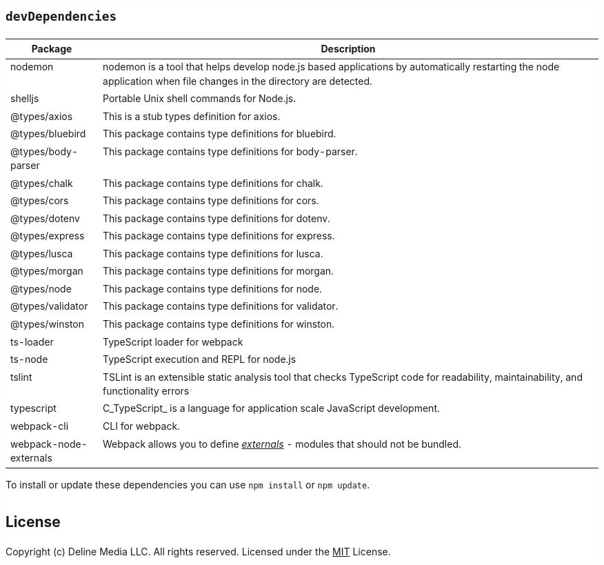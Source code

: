 
## `devDependencies`

| Package                         | Description                                                            |
| ------------------------------- | ---------------------------------------------------------------------- |
| nodemon                         | nodemon is a tool that helps develop node.js based applications by automatically restarting the node application when file changes in the directory are detected.             |
| shelljs                         | Portable Unix shell commands for Node.js.                              |
| @types/axios                       | This is a stub types definition for axios.                            |
| @types/bluebird                        | This package contains type definitions for bluebird.               |
| @types/body-parser                        | This package contains type definitions for body-parser.                    |
| @types/chalk                         | This package contains type definitions for chalk.              |
| @types/cors                      | This package contains type definitions for cors.                             |
| @types/dotenv                       | This package contains type definitions for dotenv.               |
| @types/express                     | This package contains type definitions for express.                              |
| @types/lusca                       | This package contains type definitions for lusca. |
| @types/morgan                      | This package contains type definitions for morgan.                              |
| @types/node                        | This package contains type definitions for node.                              |
| @types/validator                      | This package contains type definitions for validator.     |
| @types/winston                         |This package contains type definitions for winston.   |
| ts-loader                         | TypeScript loader for webpack  |
| ts-node                         | TypeScript execution and REPL for node.js  |
| tslint                         | TSLint is an extensible static analysis tool that checks TypeScript code for readability, maintainability, and functionality errors  |
| typescript                         | C_TypeScript_ is a language for application scale JavaScript development.  |
| webpack-cli                         | CLI for webpack. |
| webpack-node-externals                       | Webpack allows you to define [_externals_](https://webpack.js.org/configuration/externals) - modules that should not be bundled.                             |

To install or update these dependencies you can use `npm install` or `npm update`.

## License
Copyright (c) Deline Media LLC. All rights reserved.
Licensed under the [MIT](LICENSE.txt) License.